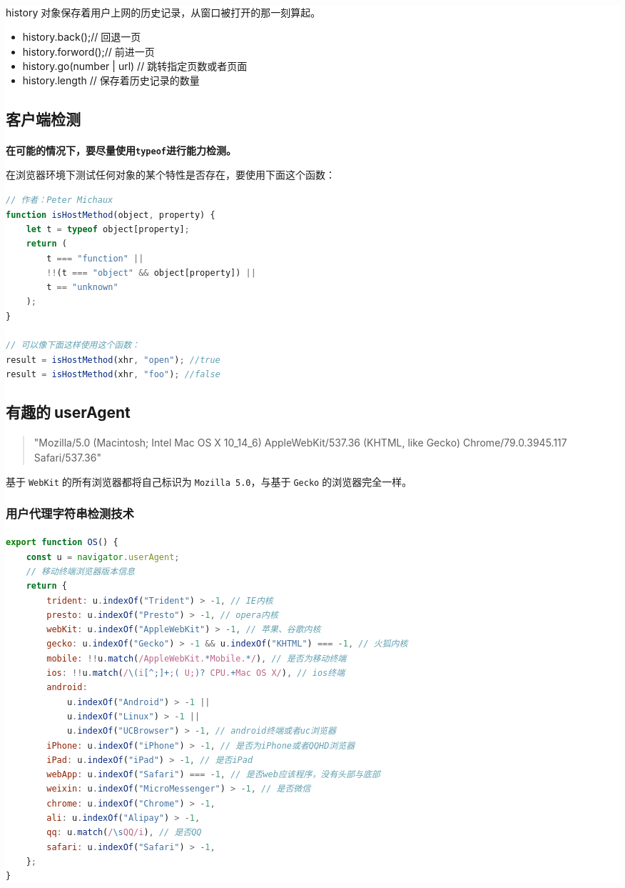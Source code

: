 history 对象保存着用户上网的历史记录，从窗口被打开的那一刻算起。

-   history.back();// 回退一页
-   history.forword();// 前进一页
-   history.go(number | url) // 跳转指定页数或者页面
-   history.length // 保存着历史记录的数量

## 客户端检测

**在可能的情况下，要尽量使用`typeof`进行能力检测。**

在浏览器环境下测试任何对象的某个特性是否存在，要使用下面这个函数：

```javascript
// 作者：Peter Michaux
function isHostMethod(object, property) {
    let t = typeof object[property];
    return (
        t === "function" ||
        !!(t === "object" && object[property]) ||
        t == "unknown"
    );
}

// 可以像下面这样使用这个函数：
result = isHostMethod(xhr, "open"); //true
result = isHostMethod(xhr, "foo"); //false
```

## 有趣的 userAgent

> "Mozilla/5.0 (Macintosh; Intel Mac OS X 10_14_6) AppleWebKit/537.36 (KHTML, like Gecko) Chrome/79.0.3945.117 Safari/537.36"

基于 `WebKit` 的所有浏览器都将自己标识为 `Mozilla 5.0`，与基于 `Gecko` 的浏览器完全一样。

### 用户代理字符串检测技术

```javascript
export function OS() {
    const u = navigator.userAgent;
    // 移动终端浏览器版本信息
    return {
        trident: u.indexOf("Trident") > -1, // IE内核
        presto: u.indexOf("Presto") > -1, // opera内核
        webKit: u.indexOf("AppleWebKit") > -1, // 苹果、谷歌内核
        gecko: u.indexOf("Gecko") > -1 && u.indexOf("KHTML") === -1, // 火狐内核
        mobile: !!u.match(/AppleWebKit.*Mobile.*/), // 是否为移动终端
        ios: !!u.match(/\(i[^;]+;( U;)? CPU.+Mac OS X/), // ios终端
        android:
            u.indexOf("Android") > -1 ||
            u.indexOf("Linux") > -1 ||
            u.indexOf("UCBrowser") > -1, // android终端或者uc浏览器
        iPhone: u.indexOf("iPhone") > -1, // 是否为iPhone或者QQHD浏览器
        iPad: u.indexOf("iPad") > -1, // 是否iPad
        webApp: u.indexOf("Safari") === -1, // 是否web应该程序，没有头部与底部
        weixin: u.indexOf("MicroMessenger") > -1, // 是否微信
        chrome: u.indexOf("Chrome") > -1,
        ali: u.indexOf("Alipay") > -1,
        qq: u.match(/\sQQ/i), // 是否QQ
        safari: u.indexOf("Safari") > -1,
    };
}
```
